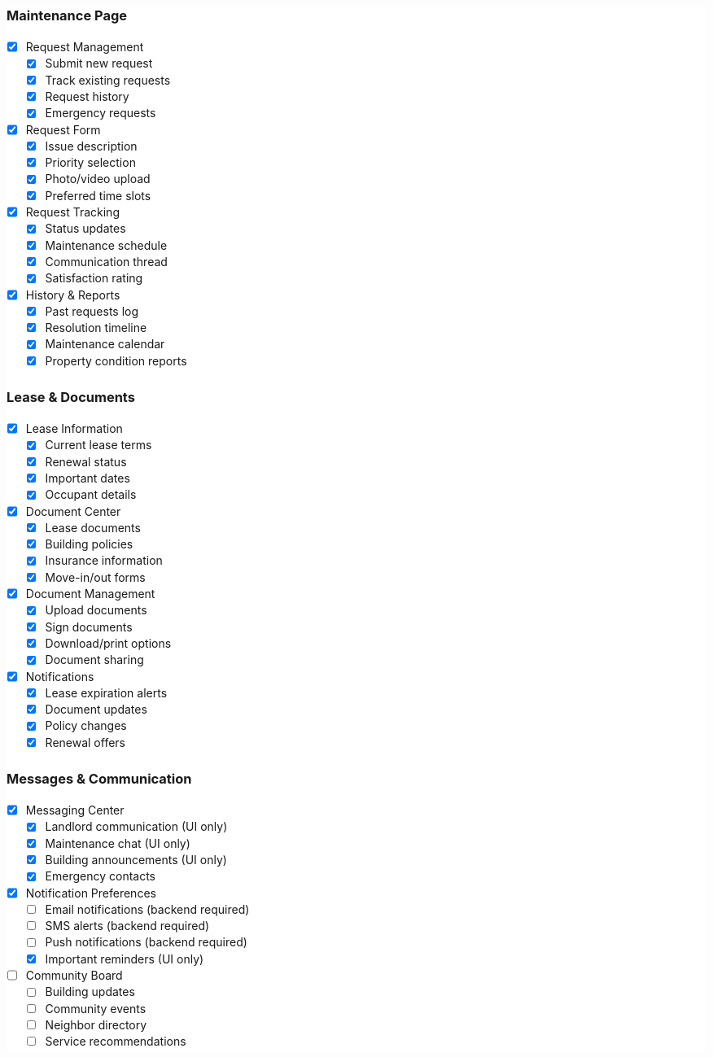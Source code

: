### Maintenance Page

- [x] Request Management
  - [x] Submit new request
  - [x] Track existing requests
  - [x] Request history
  - [x] Emergency requests
- [x] Request Form
  - [x] Issue description
  - [x] Priority selection
  - [x] Photo/video upload
  - [x] Preferred time slots
- [x] Request Tracking
  - [x] Status updates
  - [x] Maintenance schedule
  - [x] Communication thread
  - [x] Satisfaction rating
- [x] History & Reports
  - [x] Past requests log
  - [x] Resolution timeline
  - [x] Maintenance calendar
  - [x] Property condition reports

### Lease & Documents

- [x] Lease Information
  - [x] Current lease terms
  - [x] Renewal status
  - [x] Important dates
  - [x] Occupant details
- [x] Document Center
  - [x] Lease documents
  - [x] Building policies
  - [x] Insurance information
  - [x] Move-in/out forms
- [x] Document Management
  - [x] Upload documents
  - [x] Sign documents
  - [x] Download/print options
  - [x] Document sharing
- [x] Notifications
  - [x] Lease expiration alerts
  - [x] Document updates
  - [x] Policy changes
  - [x] Renewal offers

### Messages & Communication

- [x] Messaging Center
  - [x] Landlord communication (UI only)
  - [x] Maintenance chat (UI only)
  - [x] Building announcements (UI only)
  - [x] Emergency contacts
- [x] Notification Preferences
  - [ ] Email notifications (backend required)
  - [ ] SMS alerts (backend required)
  - [ ] Push notifications (backend required)
  - [x] Important reminders (UI only)
- [ ] Community Board
  - [ ] Building updates
  - [ ] Community events
  - [ ] Neighbor directory
  - [ ] Service recommendations

